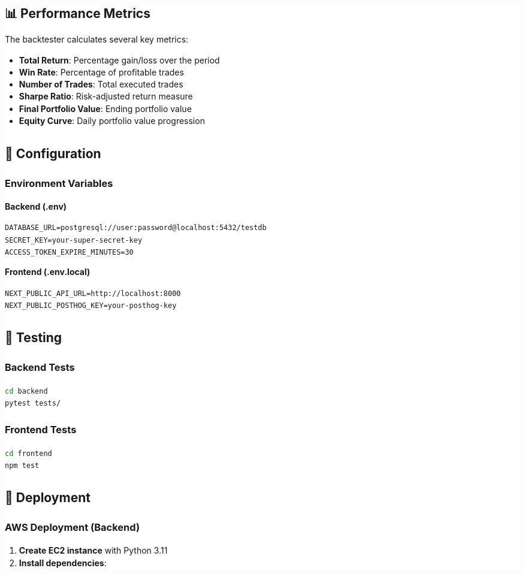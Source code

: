 ## 📊 Performance Metrics

The backtester calculates several key metrics:

- **Total Return**: Percentage gain/loss over the period
- **Win Rate**: Percentage of profitable trades
- **Number of Trades**: Total executed trades
- **Sharpe Ratio**: Risk-adjusted return measure
- **Final Portfolio Value**: Ending portfolio value
- **Equity Curve**: Daily portfolio value progression

## 🔧 Configuration

### Environment Variables

**Backend (.env)**

```
DATABASE_URL=postgresql://user:password@localhost:5432/testdb
SECRET_KEY=your-super-secret-key
ACCESS_TOKEN_EXPIRE_MINUTES=30
```

**Frontend (.env.local)**

```
NEXT_PUBLIC_API_URL=http://localhost:8000
NEXT_PUBLIC_POSTHOG_KEY=your-posthog-key
```

## 🧪 Testing

### Backend Tests

```bash
cd backend
pytest tests/
```

### Frontend Tests

```bash
cd frontend
npm test
```

## 🚀 Deployment

### AWS Deployment (Backend)

1. **Create EC2 instance** with Python 3.11
2. **Install dependencies**:
